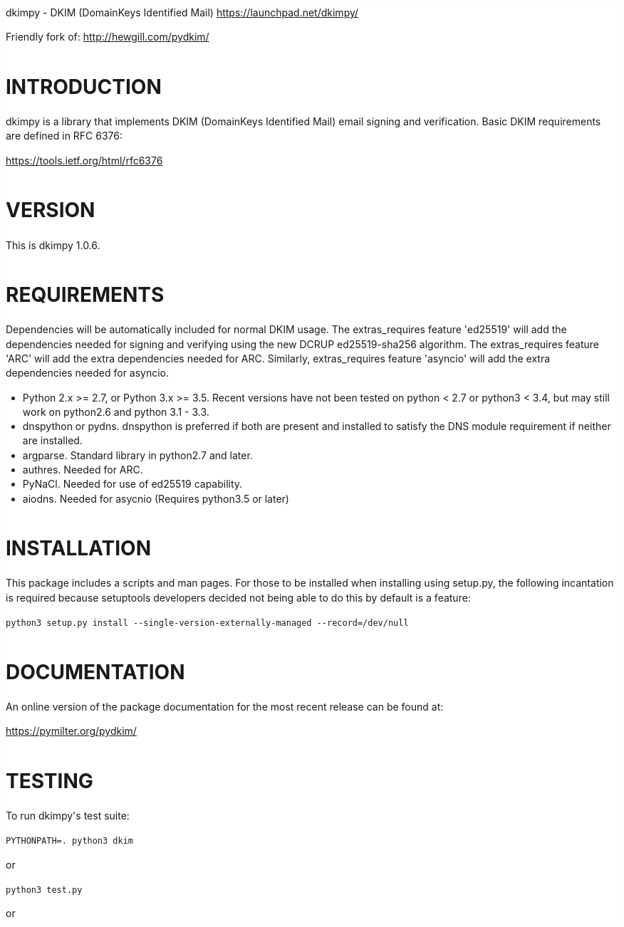 dkimpy - DKIM (DomainKeys Identified Mail)
https://launchpad.net/dkimpy/

Friendly fork of:
http://hewgill.com/pydkim/

# INTRODUCTION

dkimpy is a library that implements DKIM (DomainKeys Identified Mail) email
signing and verification.  Basic DKIM requirements are defined in RFC 6376:

https://tools.ietf.org/html/rfc6376

# VERSION

This is dkimpy 1.0.6.

# REQUIREMENTS

Dependencies will be automatically included for normal DKIM usage.  The
extras_requires feature 'ed25519' will add the dependencies needed for signing
and verifying using the new DCRUP ed25519-sha256 algorithm.  The
extras_requires feature 'ARC' will add the extra dependencies needed for ARC.
Similarly, extras_requires feature 'asyncio' will add the extra dependencies
needed for asyncio.

 - Python 2.x >= 2.7, or Python 3.x >= 3.5.  Recent versions have not been
   tested on python < 2.7 or python3 < 3.4, but may still work on python2.6
   and python 3.1 - 3.3.
 - dnspython or pydns. dnspython is preferred if both are present and
   installed to satisfy the DNS module requirement if neither are installed.
 - argparse.  Standard library in python2.7 and later.
 - authres.  Needed for ARC.
 - PyNaCl.  Needed for use of ed25519 capability.
 - aiodns.  Needed for asycnio (Requires python3.5 or later)

# INSTALLATION

This package includes a scripts and man pages.  For those to be installed when
installing using setup.py, the following incantation is required because
setuptools developers decided not being able to do this by default is a
feature:

```python3 setup.py install --single-version-externally-managed --record=/dev/null```

# DOCUMENTATION

An online version of the package documentation for the most recent release can
be found at:

https://pymilter.org/pydkim/

# TESTING

To run dkimpy's test suite:

```PYTHONPATH=. python3 dkim```

or

```python3 test.py```

or
```
